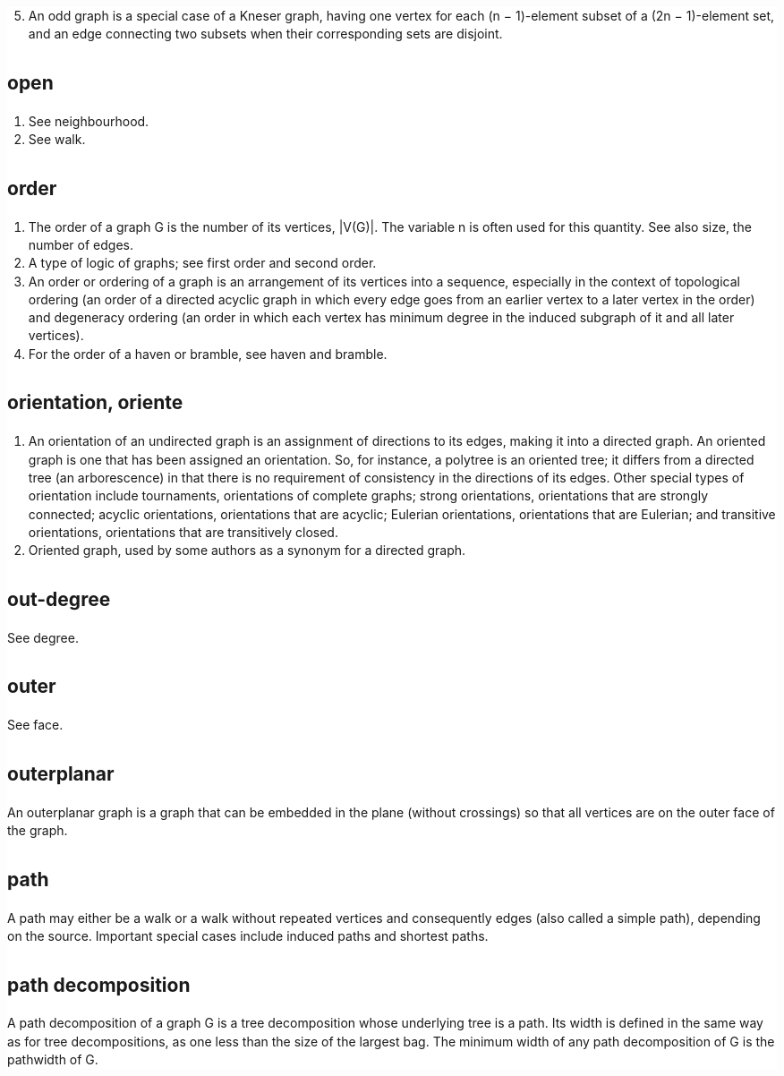 5. An odd graph is a special case of a Kneser graph, having one vertex for each (n − 1)-element subset of a (2n − 1)-element set, and an edge connecting two subsets when their corresponding sets are disjoint.

## open
1. See neighbourhood.
2. See walk.

## order
1. The order of a graph G is the number of its vertices, |V(G)|. The variable n is often used for this quantity. See also size, the number of edges.
2. A type of logic of graphs; see first order and second order.
3. An order or ordering of a graph is an arrangement of its vertices into a sequence, especially in the context of topological ordering (an order of a directed acyclic graph in which every edge goes from an earlier vertex to a later vertex in the order) and degeneracy ordering (an order in which each vertex has minimum degree in the induced subgraph of it and all later vertices).
4. For the order of a haven or bramble, see haven and bramble.

## orientation, oriente
1. An orientation of an undirected graph is an assignment of directions to its edges, making it into a directed graph. An oriented graph is one that has been assigned an orientation. So, for instance, a polytree is an oriented tree; it differs from a directed tree (an arborescence) in that there is no requirement of consistency in the directions of its edges. Other special types of orientation include tournaments, orientations of complete graphs; strong orientations, orientations that are strongly connected; acyclic orientations, orientations that are acyclic; Eulerian orientations, orientations that are Eulerian; and transitive orientations, orientations that are transitively closed.
2. Oriented graph, used by some authors as a synonym for a directed graph.

## out-degree
See degree.

## outer
See face.

## outerplanar
An outerplanar graph is a graph that can be embedded in the plane (without crossings) so that all vertices are on the outer face of the graph.

## path
A path may either be a walk or a walk without repeated vertices and consequently edges (also called a simple path), depending on the source. Important special cases include induced paths and shortest paths.

## path decomposition
A path decomposition of a graph G is a tree decomposition whose underlying tree is a path. Its width is defined in the same way as for tree decompositions, as one less than the size of the largest bag. The minimum width of any path decomposition of G is the pathwidth of G.
